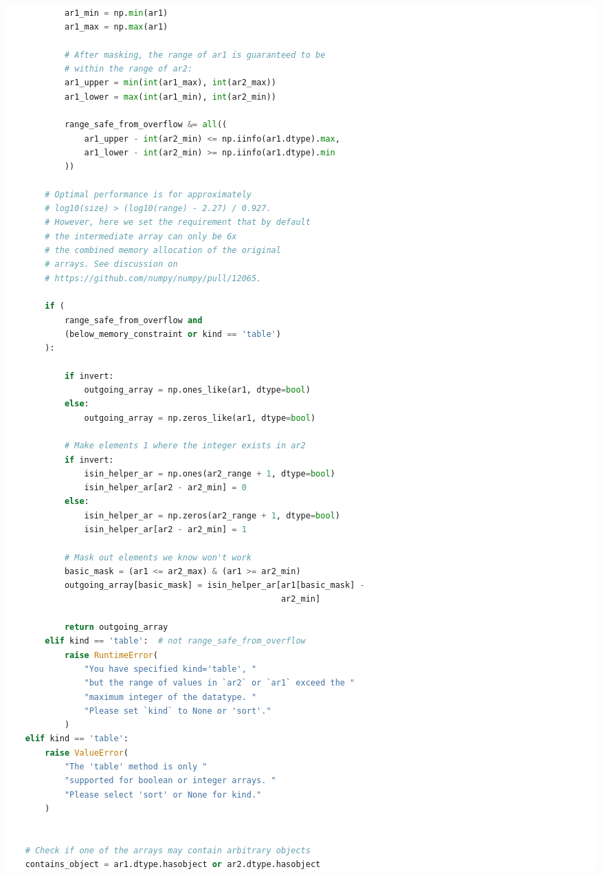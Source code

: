 ```python
            ar1_min = np.min(ar1)
            ar1_max = np.max(ar1)

            # After masking, the range of ar1 is guaranteed to be
            # within the range of ar2:
            ar1_upper = min(int(ar1_max), int(ar2_max))
            ar1_lower = max(int(ar1_min), int(ar2_min))

            range_safe_from_overflow &= all((
                ar1_upper - int(ar2_min) <= np.iinfo(ar1.dtype).max,
                ar1_lower - int(ar2_min) >= np.iinfo(ar1.dtype).min
            ))

        # Optimal performance is for approximately
        # log10(size) > (log10(range) - 2.27) / 0.927.
        # However, here we set the requirement that by default
        # the intermediate array can only be 6x
        # the combined memory allocation of the original
        # arrays. See discussion on 
        # https://github.com/numpy/numpy/pull/12065.

        if (
            range_safe_from_overflow and 
            (below_memory_constraint or kind == 'table')
        ):

            if invert:
                outgoing_array = np.ones_like(ar1, dtype=bool)
            else:
                outgoing_array = np.zeros_like(ar1, dtype=bool)

            # Make elements 1 where the integer exists in ar2
            if invert:
                isin_helper_ar = np.ones(ar2_range + 1, dtype=bool)
                isin_helper_ar[ar2 - ar2_min] = 0
            else:
                isin_helper_ar = np.zeros(ar2_range + 1, dtype=bool)
                isin_helper_ar[ar2 - ar2_min] = 1

            # Mask out elements we know won't work
            basic_mask = (ar1 <= ar2_max) & (ar1 >= ar2_min)
            outgoing_array[basic_mask] = isin_helper_ar[ar1[basic_mask] -
                                                        ar2_min]

            return outgoing_array
        elif kind == 'table':  # not range_safe_from_overflow
            raise RuntimeError(
                "You have specified kind='table', "
                "but the range of values in `ar2` or `ar1` exceed the "
                "maximum integer of the datatype. "
                "Please set `kind` to None or 'sort'."
            )
    elif kind == 'table':
        raise ValueError(
            "The 'table' method is only "
            "supported for boolean or integer arrays. "
            "Please select 'sort' or None for kind."
        )


    # Check if one of the arrays may contain arbitrary objects
    contains_object = ar1.dtype.hasobject or ar2.dtype.hasobject

```